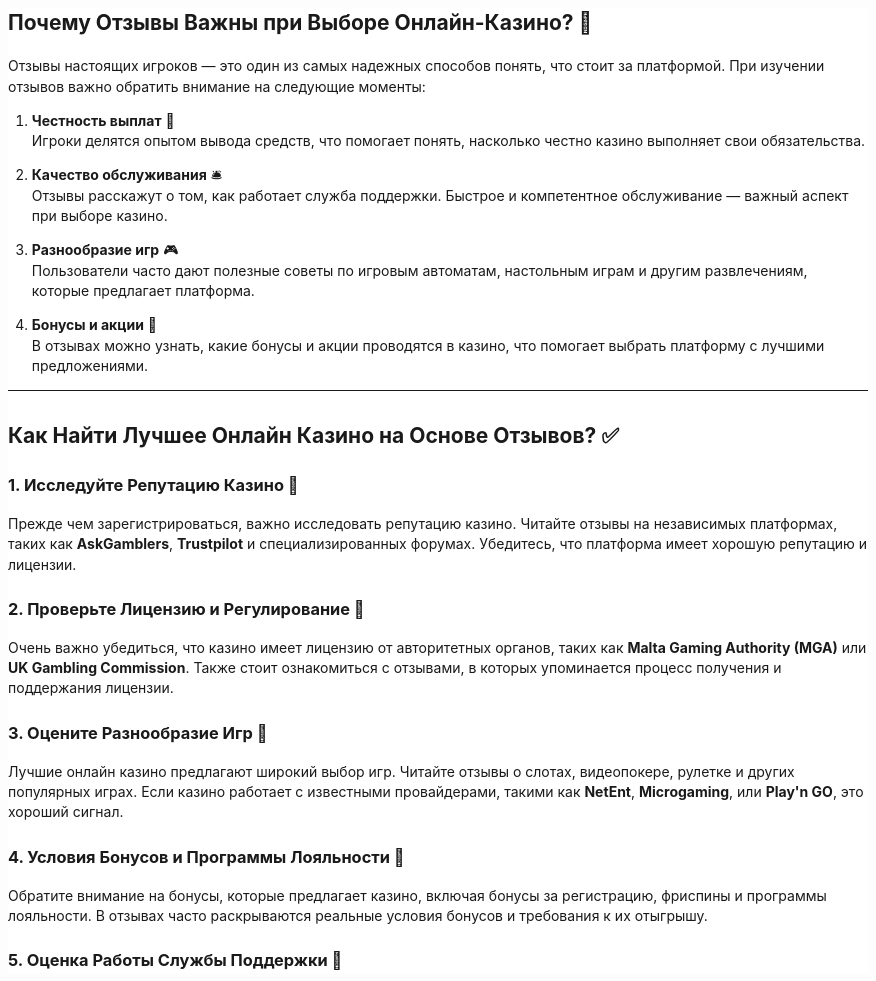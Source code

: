 
## Почему Отзывы Важны при Выборе Онлайн-Казино? 🤔

Отзывы настоящих игроков — это один из самых надежных способов понять, что стоит за платформой. При изучении отзывов важно обратить внимание на следующие моменты:

1. **Честность выплат** 💸  
   Игроки делятся опытом вывода средств, что помогает понять, насколько честно казино выполняет свои обязательства.

2. **Качество обслуживания** 🛎️  
   Отзывы расскажут о том, как работает служба поддержки. Быстрое и компетентное обслуживание — важный аспект при выборе казино.

3. **Разнообразие игр** 🎮  
   Пользователи часто дают полезные советы по игровым автоматам, настольным играм и другим развлечениям, которые предлагает платформа.

4. **Бонусы и акции** 🎁  
   В отзывах можно узнать, какие бонусы и акции проводятся в казино, что помогает выбрать платформу с лучшими предложениями.

---

## Как Найти Лучшее Онлайн Казино на Основе Отзывов? ✅

### 1. **Исследуйте Репутацию Казино** 🏅

Прежде чем зарегистрироваться, важно исследовать репутацию казино. Читайте отзывы на независимых платформах, таких как **AskGamblers**, **Trustpilot** и специализированных форумах. Убедитесь, что платформа имеет хорошую репутацию и лицензии.

### 2. **Проверьте Лицензию и Регулирование** 📜

Очень важно убедиться, что казино имеет лицензию от авторитетных органов, таких как **Malta Gaming Authority (MGA)** или **UK Gambling Commission**. Также стоит ознакомиться с отзывами, в которых упоминается процесс получения и поддержания лицензии.

### 3. **Оцените Разнообразие Игр** 🎰

Лучшие онлайн казино предлагают широкий выбор игр. Читайте отзывы о слотах, видеопокере, рулетке и других популярных играх. Если казино работает с известными провайдерами, такими как **NetEnt**, **Microgaming**, или **Play'n GO**, это хороший сигнал.

### 4. **Условия Бонусов и Программы Лояльности** 🎁

Обратите внимание на бонусы, которые предлагает казино, включая бонусы за регистрацию, фриспины и программы лояльности. В отзывах часто раскрываются реальные условия бонусов и требования к их отыгрышу.

### 5. **Оценка Работы Службы Поддержки** 💬
